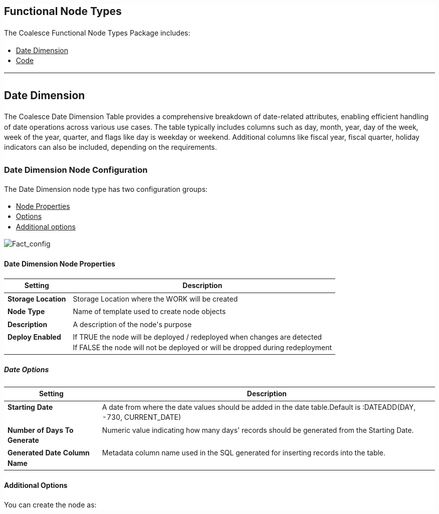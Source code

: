 ## Functional Node Types

The Coalesce Functional Node Types Package includes:

* [Date Dimension](#date-dimension)
* [Code](#code)

---

## Date Dimension

The Coalesce Date Dimension Table provides a comprehensive breakdown of date-related attributes, enabling efficient handling of date operations across various
use cases. The table typically includes columns such as day, month, year, day of the week, week of the year, quarter, and flags like day is weekday
or weekend. Additional columns like fiscal year, fiscal quarter, holiday indicators can also be included, depending on the requirements.

### Date Dimension Node Configuration

The Date Dimension node type has two configuration groups:

* [Node Properties](#date-dimension-node-properties)
* [Options](#date-options)
* [Additional options](#additional-options)

![Fact_config](https://github.com/coalesceio/Coalesce-Base-Node-Types---Advanced-Deploy/assets/7216836/45d22ea5-32ca-49f5-a464-b266cb29b516)

#### Date Dimension Node Properties

| **Setting** | **Description** |
|----------|-------------|
| **Storage Location** | Storage Location where the WORK will be created |
| **Node Type** | Name of template used to create node objects |
| **Description** | A description of the node's purpose |
| **Deploy Enabled** | If TRUE the node will be deployed / redeployed when changes are detected<br/> If FALSE the node will not be deployed or will be dropped during redeployment |

##### Date Options

| **Setting** | **Description** |
|---------|-------------|
| **Starting Date**| A date from where the date values should be added in the date table.Default is :DATEADD(DAY, -730, CURRENT_DATE)|
| **Number of Days To Generate** | Numeric value indicating how many days' records should be generated from the Starting Date. |
| **Generated Date Column Name** |Metadata column name used in the SQL generated for inserting records into the table. |

#### Additional Options

You can create the node as:
